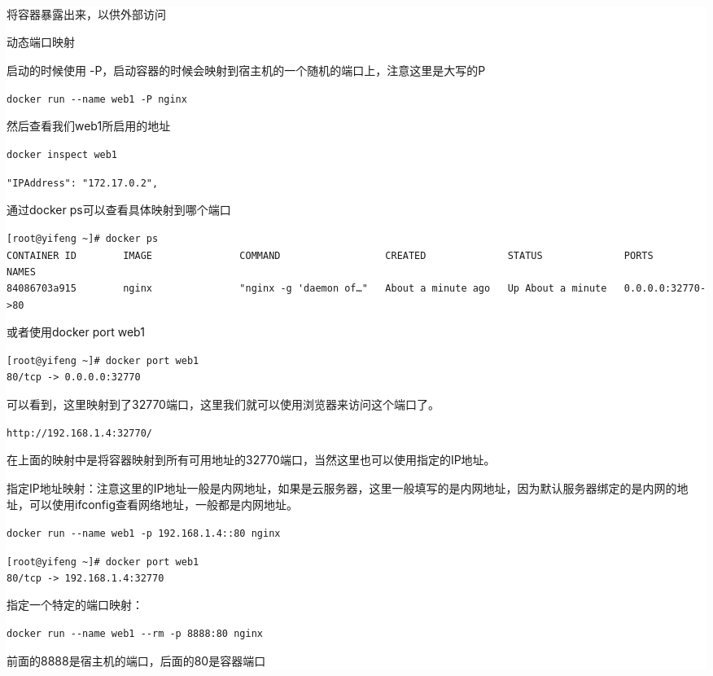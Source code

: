 将容器暴露出来，以供外部访问

动态端口映射

启动的时候使用 -P，启动容器的时候会映射到宿主机的一个随机的端口上，注意这里是大写的P

```
docker run --name web1 -P nginx
```

然后查看我们web1所启用的地址

```
docker inspect web1
```

```
"IPAddress": "172.17.0.2",
```

通过docker ps可以查看具体映射到哪个端口

```shell
[root@yifeng ~]# docker ps
CONTAINER ID        IMAGE               COMMAND                  CREATED              STATUS              PORTS                   NAMES
84086703a915        nginx               "nginx -g 'daemon of…"   About a minute ago   Up About a minute   0.0.0.0:32770->80
```

或者使用docker port web1

```
[root@yifeng ~]# docker port web1
80/tcp -> 0.0.0.0:32770
```

可以看到，这里映射到了32770端口，这里我们就可以使用浏览器来访问这个端口了。

```
http://192.168.1.4:32770/
```

在上面的映射中是将容器映射到所有可用地址的32770端口，当然这里也可以使用指定的IP地址。

指定IP地址映射：注意这里的IP地址一般是内网地址，如果是云服务器，这里一般填写的是内网地址，因为默认服务器绑定的是内网的地址，可以使用ifconfig查看网络地址，一般都是内网地址。

```
docker run --name web1 -p 192.168.1.4::80 nginx
```

```
[root@yifeng ~]# docker port web1
80/tcp -> 192.168.1.4:32770
```

指定一个特定的端口映射：

```shell
docker run --name web1 --rm -p 8888:80 nginx
```

前面的8888是宿主机的端口，后面的80是容器端口
